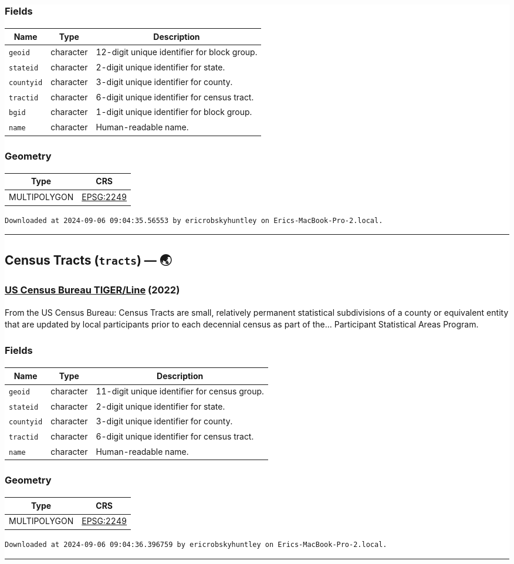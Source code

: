 ### Fields
| Name | Type | Description |
| --- | --- | --- |
| `geoid` | character | 12-digit unique identifier for block group. |
| `stateid` | character | 2-digit unique identifier for state. |
| `countyid` | character | 3-digit unique identifier for county. |
| `tractid` | character | 6-digit unique identifier for census tract. |
| `bgid` | character | 1-digit unique identifier for block group. |
| `name` | character | Human-readable name. |

### Geometry

| Type | CRS |
| --- | --- |
| MULTIPOLYGON | [EPSG:2249](https://epsg.io/2249) |

`Downloaded at 2024-09-06 09:04:35.56553 by ericrobskyhuntley on Erics-MacBook-Pro-2.local.`

---


## Census Tracts (`tracts`) — 🌏

### [US Census Bureau TIGER/Line](https://www.census.gov/geographies/mapping-files/time-series/geo/tiger-geodatabase-file.html) (2022)

From the US Census Bureau: Census Tracts are small, relatively permanent statistical subdivisions of a county or equivalent entity that are updated by local participants prior to each decennial census as part of the... Participant Statistical Areas Program.

### Fields
| Name | Type | Description |
| --- | --- | --- |
| `geoid` | character | 11-digit unique identifier for census group. |
| `stateid` | character | 2-digit unique identifier for state. |
| `countyid` | character | 3-digit unique identifier for county. |
| `tractid` | character | 6-digit unique identifier for census tract. |
| `name` | character | Human-readable name. |

### Geometry

| Type | CRS |
| --- | --- |
| MULTIPOLYGON | [EPSG:2249](https://epsg.io/2249) |

`Downloaded at 2024-09-06 09:04:36.396759 by ericrobskyhuntley on Erics-MacBook-Pro-2.local.`

---


